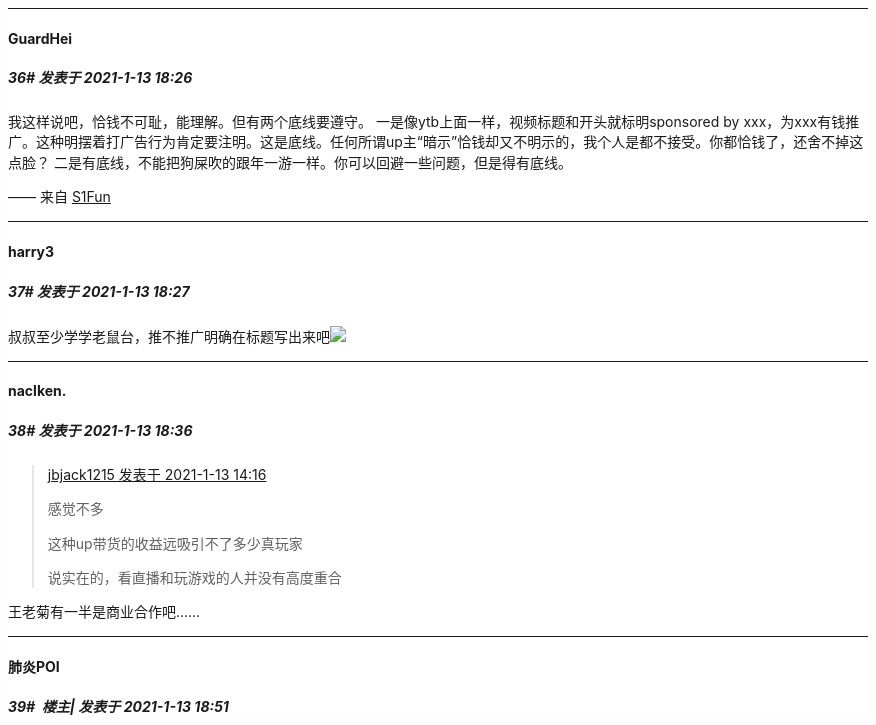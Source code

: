 *****

####  GuardHei  
##### 36#       发表于 2021-1-13 18:26




我这样说吧，恰钱不可耻，能理解。但有两个底线要遵守。
一是像ytb上面一样，视频标题和开头就标明sponsored by xxx，为xxx有钱推广。这种明摆着打广告行为肯定要注明。这是底线。任何所谓up主“暗示”恰钱却又不明示的，我个人是都不接受。你都恰钱了，还舍不掉这点脸？
二是有底线，不能把狗屎吹的跟年一游一样。你可以回避一些问题，但是得有底线。

—— 来自 [S1Fun](https://s1fun.koalcat.com)







*****

####  harry3  
##### 37#       发表于 2021-1-13 18:27




叔叔至少学学老鼠台，推不推广明确在标题写出来吧<img src="https://static.saraba1st.com/image/smiley/face2017/049.png" referrerpolicy="no-referrer">







*****

####  naclken.  
##### 38#       发表于 2021-1-13 18:36



<blockquote><a href="httphttps://bbs.saraba1st.com/2b/forum.php?mod=redirect&amp;goto=findpost&amp;pid=50022197&amp;ptid=1982603" target="_blank">jbjack1215 发表于 2021-1-13 14:16</a>

感觉不多

这种up带货的收益远吸引不了多少真玩家

说实在的，看直播和玩游戏的人并没有高度重合</blockquote>
王老菊有一半是商业合作吧……







*****

####  肺炎POI  
##### 39#         楼主| 发表于 2021-1-13 18:51
